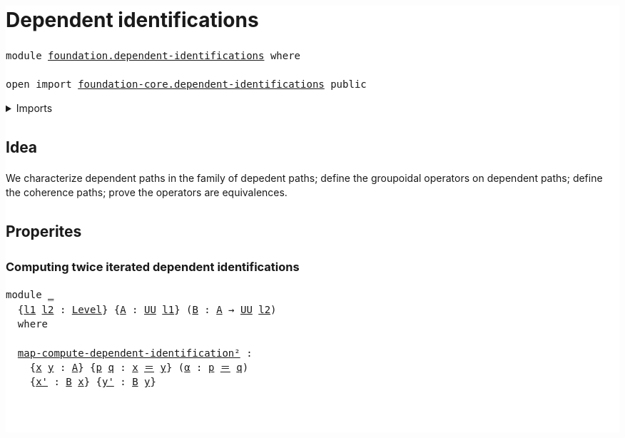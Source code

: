 # Dependent identifications

<pre class="Agda"><a id="38" class="Keyword">module</a> <a id="45" href="foundation.dependent-identifications.html" class="Module">foundation.dependent-identifications</a> <a id="82" class="Keyword">where</a>

<a id="89" class="Keyword">open</a> <a id="94" class="Keyword">import</a> <a id="101" href="foundation-core.dependent-identifications.html" class="Module">foundation-core.dependent-identifications</a> <a id="143" class="Keyword">public</a>
</pre>
<details><summary>Imports</summary></details>

## Idea

We characterize dependent paths in the family of depedent paths; define the
groupoidal operators on dependent paths; define the coherence paths; prove the
operators are equivalences.

## Properites

### Computing twice iterated dependent identifications

<pre class="Agda"><a id="1064" class="Keyword">module</a> <a id="1071" href="foundation.dependent-identifications.html#1071" class="Module">_</a>
  <a id="1075" class="Symbol">{</a><a id="1076" href="foundation.dependent-identifications.html#1076" class="Bound">l1</a> <a id="1079" href="foundation.dependent-identifications.html#1079" class="Bound">l2</a> <a id="1082" class="Symbol">:</a> <a id="1084" href="Agda.Primitive.html#742" class="Postulate">Level</a><a id="1089" class="Symbol">}</a> <a id="1091" class="Symbol">{</a><a id="1092" href="foundation.dependent-identifications.html#1092" class="Bound">A</a> <a id="1094" class="Symbol">:</a> <a id="1096" href="Agda.Primitive.html#388" class="Primitive">UU</a> <a id="1099" href="foundation.dependent-identifications.html#1076" class="Bound">l1</a><a id="1101" class="Symbol">}</a> <a id="1103" class="Symbol">(</a><a id="1104" href="foundation.dependent-identifications.html#1104" class="Bound">B</a> <a id="1106" class="Symbol">:</a> <a id="1108" href="foundation.dependent-identifications.html#1092" class="Bound">A</a> <a id="1110" class="Symbol">→</a> <a id="1112" href="Agda.Primitive.html#388" class="Primitive">UU</a> <a id="1115" href="foundation.dependent-identifications.html#1079" class="Bound">l2</a><a id="1117" class="Symbol">)</a>
  <a id="1121" class="Keyword">where</a>

  <a id="1130" href="foundation.dependent-identifications.html#1130" class="Function">map-compute-dependent-identification²</a> <a id="1168" class="Symbol">:</a>
    <a id="1174" class="Symbol">{</a><a id="1175" href="foundation.dependent-identifications.html#1175" class="Bound">x</a> <a id="1177" href="foundation.dependent-identifications.html#1177" class="Bound">y</a> <a id="1179" class="Symbol">:</a> <a id="1181" href="foundation.dependent-identifications.html#1092" class="Bound">A</a><a id="1182" class="Symbol">}</a> <a id="1184" class="Symbol">{</a><a id="1185" href="foundation.dependent-identifications.html#1185" class="Bound">p</a> <a id="1187" href="foundation.dependent-identifications.html#1187" class="Bound">q</a> <a id="1189" class="Symbol">:</a> <a id="1191" href="foundation.dependent-identifications.html#1175" class="Bound">x</a> <a id="1193" href="foundation-core.identity-types.html#2713" class="Function Operator">＝</a> <a id="1195" href="foundation.dependent-identifications.html#1177" class="Bound">y</a><a id="1196" class="Symbol">}</a> <a id="1198" class="Symbol">(</a><a id="1199" href="foundation.dependent-identifications.html#1199" class="Bound">α</a> <a id="1201" class="Symbol">:</a> <a id="1203" href="foundation.dependent-identifications.html#1185" class="Bound">p</a> <a id="1205" href="foundation-core.identity-types.html#2713" class="Function Operator">＝</a> <a id="1207" href="foundation.dependent-identifications.html#1187" class="Bound">q</a><a id="1208" class="Symbol">)</a>
    <a id="1214" class="Symbol">{</a><a id="1215" href="foundation.dependent-identifications.html#1215" class="Bound">x&#39;</a> <a id="1218" class="Symbol">:</a> <a id="1220" href="foundation.dependent-identifications.html#1104" class="Bound">B</a> <a id="1222" href="foundation.dependent-identifications.html#1175" class="Bound">x</a><a id="1223" class="Symbol">}</a> <a id="1225" class="Symbol">{</a><a id="1226" href="foundation.dependent-identifications.html#1226" class="Bound">y&#39;</a> <a id="1229" class="Symbol">:</a> <a id="1231" href="foundation.dependent-identifications.html#1104" class="Bound">B</a> <a id="1233" href="foundation.dependent-identifications.html#1177" class="Bound">y</a><a id="1234" class="Symbol">}</a>